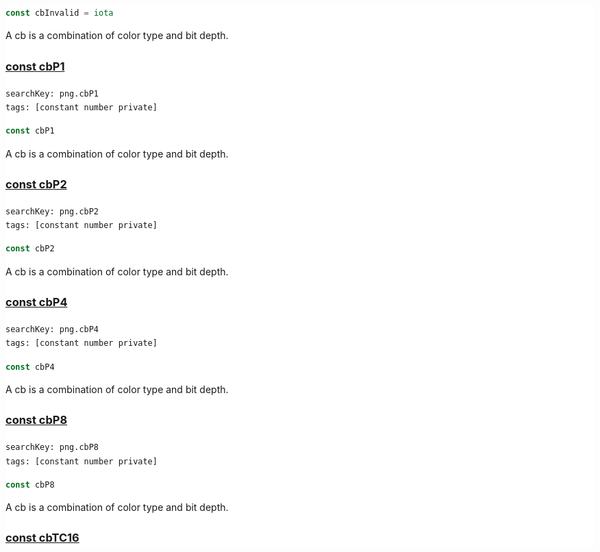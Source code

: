 ```Go
const cbInvalid = iota
```

A cb is a combination of color type and bit depth. 

### <a id="cbP1" href="#cbP1">const cbP1</a>

```
searchKey: png.cbP1
tags: [constant number private]
```

```Go
const cbP1
```

A cb is a combination of color type and bit depth. 

### <a id="cbP2" href="#cbP2">const cbP2</a>

```
searchKey: png.cbP2
tags: [constant number private]
```

```Go
const cbP2
```

A cb is a combination of color type and bit depth. 

### <a id="cbP4" href="#cbP4">const cbP4</a>

```
searchKey: png.cbP4
tags: [constant number private]
```

```Go
const cbP4
```

A cb is a combination of color type and bit depth. 

### <a id="cbP8" href="#cbP8">const cbP8</a>

```
searchKey: png.cbP8
tags: [constant number private]
```

```Go
const cbP8
```

A cb is a combination of color type and bit depth. 

### <a id="cbTC16" href="#cbTC16">const cbTC16</a>
